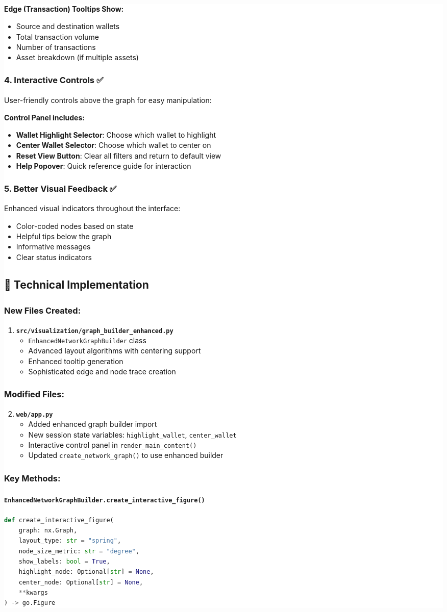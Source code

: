 **Edge (Transaction) Tooltips Show:**
- Source and destination wallets
- Total transaction volume
- Number of transactions
- Asset breakdown (if multiple assets)

### 4. **Interactive Controls** ✅
User-friendly controls above the graph for easy manipulation:

**Control Panel includes:**
- **Wallet Highlight Selector**: Choose which wallet to highlight
- **Center Wallet Selector**: Choose which wallet to center on
- **Reset View Button**: Clear all filters and return to default view
- **Help Popover**: Quick reference guide for interaction

### 5. **Better Visual Feedback** ✅
Enhanced visual indicators throughout the interface:
- Color-coded nodes based on state
- Helpful tips below the graph
- Informative messages
- Clear status indicators

## 🔧 Technical Implementation

### New Files Created:
1. **`src/visualization/graph_builder_enhanced.py`**
   - `EnhancedNetworkGraphBuilder` class
   - Advanced layout algorithms with centering support
   - Enhanced tooltip generation
   - Sophisticated edge and node trace creation

### Modified Files:
2. **`web/app.py`**
   - Added enhanced graph builder import
   - New session state variables: `highlight_wallet`, `center_wallet`
   - Interactive control panel in `render_main_content()`
   - Updated `create_network_graph()` to use enhanced builder

### Key Methods:

#### `EnhancedNetworkGraphBuilder.create_interactive_figure()`
```python
def create_interactive_figure(
    graph: nx.Graph,
    layout_type: str = "spring",
    node_size_metric: str = "degree",
    show_labels: bool = True,
    highlight_node: Optional[str] = None,
    center_node: Optional[str] = None,
    **kwargs
) -> go.Figure
```
